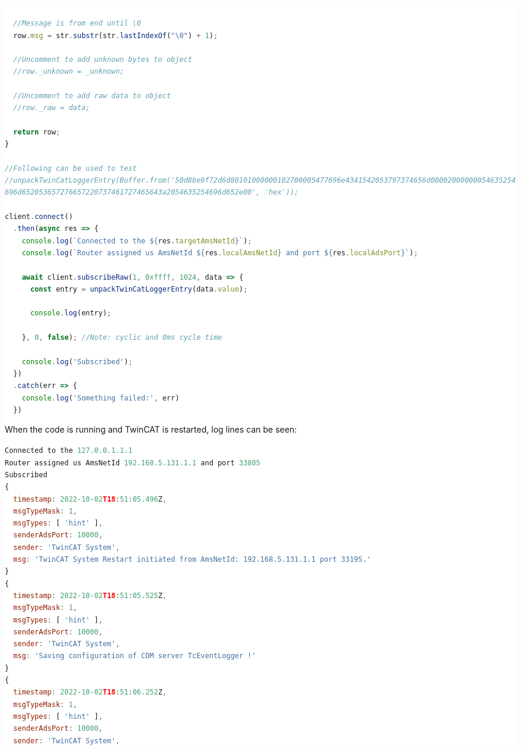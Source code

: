 ```js

  //Message is from end until \0
  row.msg = str.substr(str.lastIndexOf("\0") + 1);

  //Uncomment to add unknown bytes to object
  //row._unknown = _unknown;

  //Uncomment to add raw data to object
  //row._raw = data;

  return row;
}

//Following can be used to test
//unpackTwinCatLoggerEntry(Buffer.from('50d8be9f72d6d80101000000102700005477696e4341542053797374656d00002000000054635254696d652053657276657220737461727465643a2054635254696d652e00', 'hex'));

client.connect()
  .then(async res => {
    console.log(`Connected to the ${res.targetAmsNetId}`);
    console.log(`Router assigned us AmsNetId ${res.localAmsNetId} and port ${res.localAdsPort}`);

    await client.subscribeRaw(1, 0xffff, 1024, data => {
      const entry = unpackTwinCatLoggerEntry(data.value);

      console.log(entry);
      
    }, 0, false); //Note: cyclic and 0ms cycle time

    console.log('Subscribed');    
  })
  .catch(err => {
    console.log('Something failed:', err)
  })
```

When the code is running and TwinCAT is restarted, log lines can be seen:

```js
Connected to the 127.0.0.1.1.1
Router assigned us AmsNetId 192.168.5.131.1.1 and port 33805
Subscribed
{
  timestamp: 2022-10-02T18:51:05.496Z,
  msgTypeMask: 1,
  msgTypes: [ 'hint' ],
  senderAdsPort: 10000,
  sender: 'TwinCAT System',
  msg: 'TwinCAT System Restart initiated from AmsNetId: 192.168.5.131.1.1 port 33195.'
}
{
  timestamp: 2022-10-02T18:51:05.525Z,
  msgTypeMask: 1,
  msgTypes: [ 'hint' ],
  senderAdsPort: 10000,
  sender: 'TwinCAT System',
  msg: 'Saving configuration of COM server TcEventLogger !'
}
{
  timestamp: 2022-10-02T18:51:06.252Z,
  msgTypeMask: 1,
  msgTypes: [ 'hint' ],
  senderAdsPort: 10000,
  sender: 'TwinCAT System',
```